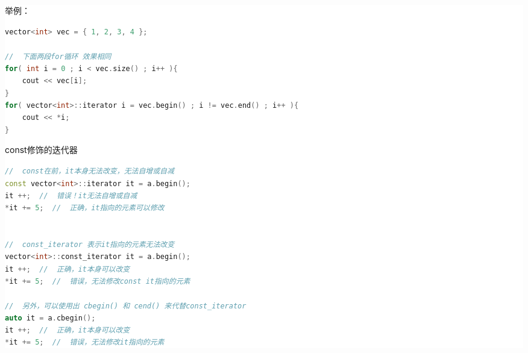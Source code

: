 举例：

```c++
vector<int> vec = { 1, 2, 3, 4 };

//  下面两段for循环 效果相同
for( int i = 0 ; i < vec.size() ; i++ ){
    cout << vec[i];
}
for( vector<int>::iterator i = vec.begin() ; i != vec.end() ; i++ ){
    cout << *i;
}
```

const修饰的迭代器

```C++
//  const在前，it本身无法改变，无法自增或自减
const vector<int>::iterator it = a.begin();
it ++;  //  错误！it无法自增或自减
*it += 5;  //  正确，it指向的元素可以修改


//  const_iterator 表示it指向的元素无法改变
vector<int>::const_iterator it = a.begin();
it ++;  //  正确，it本身可以改变
*it += 5;  //  错误，无法修改const it指向的元素

//  另外，可以使用出 cbegin() 和 cend() 来代替const_iterator
auto it = a.cbegin();
it ++;  //  正确，it本身可以改变
*it += 5;  //  错误，无法修改it指向的元素
```





















